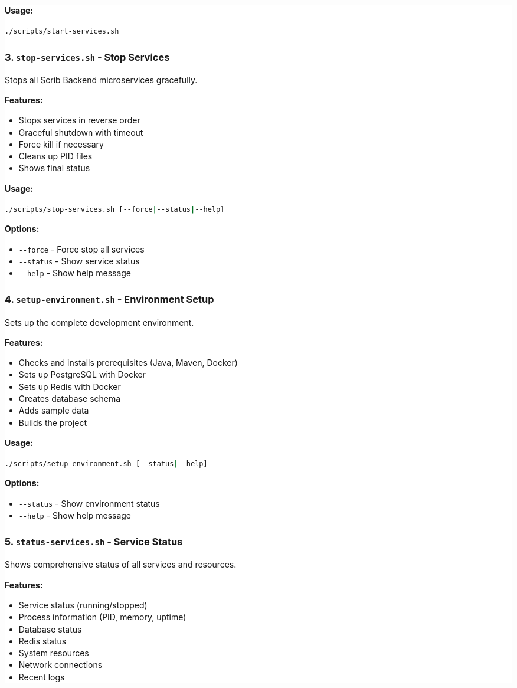 **Usage:**
```bash
./scripts/start-services.sh
```

### 3. `stop-services.sh` - Stop Services

Stops all Scrib Backend microservices gracefully.

**Features:**
- Stops services in reverse order
- Graceful shutdown with timeout
- Force kill if necessary
- Cleans up PID files
- Shows final status

**Usage:**
```bash
./scripts/stop-services.sh [--force|--status|--help]
```

**Options:**
- `--force` - Force stop all services
- `--status` - Show service status
- `--help` - Show help message

### 4. `setup-environment.sh` - Environment Setup

Sets up the complete development environment.

**Features:**
- Checks and installs prerequisites (Java, Maven, Docker)
- Sets up PostgreSQL with Docker
- Sets up Redis with Docker
- Creates database schema
- Adds sample data
- Builds the project

**Usage:**
```bash
./scripts/setup-environment.sh [--status|--help]
```

**Options:**
- `--status` - Show environment status
- `--help` - Show help message

### 5. `status-services.sh` - Service Status

Shows comprehensive status of all services and resources.

**Features:**
- Service status (running/stopped)
- Process information (PID, memory, uptime)
- Database status
- Redis status
- System resources
- Network connections
- Recent logs
